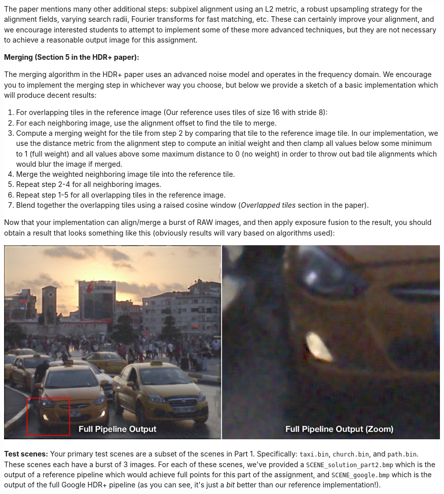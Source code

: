 The paper mentions many other additional steps: subpixel alignment using an L2 metric, a robust upsampling strategy for the alignment fields, varying search radii, Fourier transforms for fast matching, etc. These can certainly improve your alignment, and we encourage interested students to attempt to implement some of these more advanced techniques, but they are not necessary to achieve a reasonable output image for this assignment.

__Merging (Section 5 in the HDR+ paper):__

The merging algorithm in the HDR+ paper uses an advanced noise model and operates in the frequency domain. We encourage you to implement the merging step in whichever way you choose, but below we provide a sketch of a basic implementation which will produce decent results:
1. For overlapping tiles in the reference image (Our reference uses tiles of size 16 with stride 8): 
2. For each neighboring image, use the alignment offset to find the tile to merge.
3. Compute a merging weight for the tile from step 2 by comparing that tile to the reference image tile. In our implementation, we use the distance metric from the alignment step to compute an initial weight and then clamp all values below some minimum to 1 (full weight) and all values above some maximum distance to 0 (no weight) in order to throw out bad tile alignments which would blur the image if merged.
4. Merge the weighted neighboring image tile into the reference tile.
5. Repeat step 2-4 for all neighboring images.
6. Repeat step 1-5 for all overlapping tiles in the reference image.
7. Blend together the overlapping tiles using a raised cosine window (*Overlapped tiles* section in the paper).

Now that your implementation can align/merge a burst of RAW images, and then apply exposure fusion to the result, you should obtain a result that looks something like this (obviously results will vary based on algorithms used):

![Full Pipeline](handout_imgs/taxi_merge_exposure_zoom_figure.png? "Full Pipeline")

__Test scenes:__
Your primary test scenes are a subset of the scenes in Part 1. Specifically: `taxi.bin`, `church.bin`, and `path.bin`. These scenes each have a burst of 3 images. For each of these scenes, we've provided a `SCENE_solution_part2.bmp` which is the output of a reference pipeline which would achieve full points for this part of the assignment, and `SCENE_google.bmp` which is the output of the full Google HDR+ pipeline (as you can see, it's just a *bit* better than our reference implementation!).
